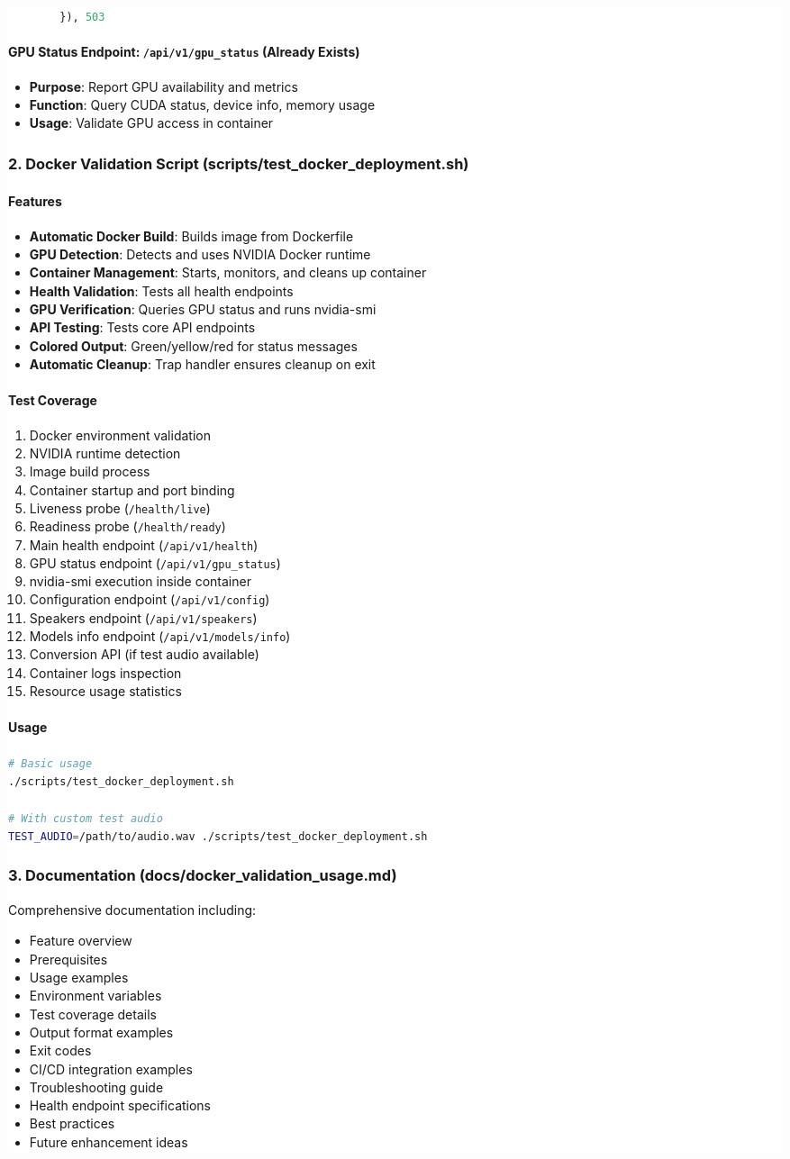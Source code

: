 ```python
        }), 503
```

#### GPU Status Endpoint: `/api/v1/gpu_status` (Already Exists)
- **Purpose**: Report GPU availability and metrics
- **Function**: Query CUDA status, device info, memory usage
- **Usage**: Validate GPU access in container

### 2. Docker Validation Script (scripts/test_docker_deployment.sh)

#### Features
- **Automatic Docker Build**: Builds image from Dockerfile
- **GPU Detection**: Detects and uses NVIDIA Docker runtime
- **Container Management**: Starts, monitors, and cleans up container
- **Health Validation**: Tests all health endpoints
- **GPU Verification**: Queries GPU status and runs nvidia-smi
- **API Testing**: Tests core API endpoints
- **Colored Output**: Green/yellow/red for status messages
- **Automatic Cleanup**: Trap handler ensures cleanup on exit

#### Test Coverage
1. Docker environment validation
2. NVIDIA runtime detection
3. Image build process
4. Container startup and port binding
5. Liveness probe (`/health/live`)
6. Readiness probe (`/health/ready`)
7. Main health endpoint (`/api/v1/health`)
8. GPU status endpoint (`/api/v1/gpu_status`)
9. nvidia-smi execution inside container
10. Configuration endpoint (`/api/v1/config`)
11. Speakers endpoint (`/api/v1/speakers`)
12. Models info endpoint (`/api/v1/models/info`)
13. Conversion API (if test audio available)
14. Container logs inspection
15. Resource usage statistics

#### Usage
```bash
# Basic usage
./scripts/test_docker_deployment.sh

# With custom test audio
TEST_AUDIO=/path/to/audio.wav ./scripts/test_docker_deployment.sh
```

### 3. Documentation (docs/docker_validation_usage.md)

Comprehensive documentation including:
- Feature overview
- Prerequisites
- Usage examples
- Environment variables
- Test coverage details
- Output format examples
- Exit codes
- CI/CD integration examples
- Troubleshooting guide
- Health endpoint specifications
- Best practices
- Future enhancement ideas
